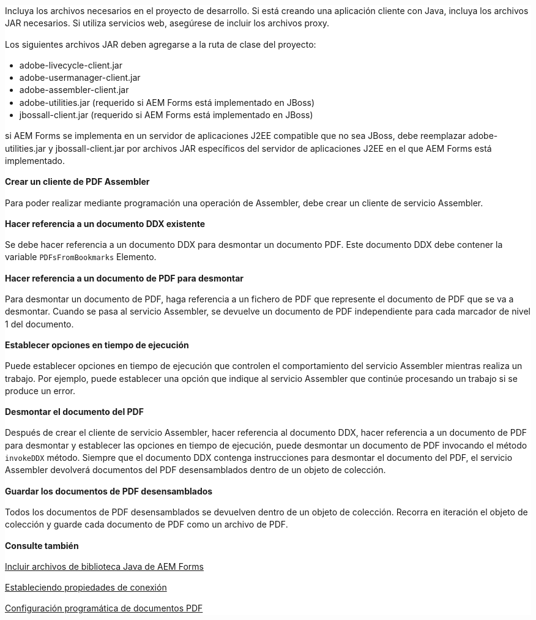 Incluya los archivos necesarios en el proyecto de desarrollo. Si está creando una aplicación cliente con Java, incluya los archivos JAR necesarios. Si utiliza servicios web, asegúrese de incluir los archivos proxy.

Los siguientes archivos JAR deben agregarse a la ruta de clase del proyecto:

* adobe-livecycle-client.jar
* adobe-usermanager-client.jar
* adobe-assembler-client.jar
* adobe-utilities.jar (requerido si AEM Forms está implementado en JBoss)
* jbossall-client.jar (requerido si AEM Forms está implementado en JBoss)

si AEM Forms se implementa en un servidor de aplicaciones J2EE compatible que no sea JBoss, debe reemplazar adobe-utilities.jar y jbossall-client.jar por archivos JAR específicos del servidor de aplicaciones J2EE en el que AEM Forms está implementado.

**Crear un cliente de PDF Assembler**

Para poder realizar mediante programación una operación de Assembler, debe crear un cliente de servicio Assembler.

**Hacer referencia a un documento DDX existente**

Se debe hacer referencia a un documento DDX para desmontar un documento PDF. Este documento DDX debe contener la variable `PDFsFromBookmarks` Elemento.

**Hacer referencia a un documento de PDF para desmontar**

Para desmontar un documento de PDF, haga referencia a un fichero de PDF que represente el documento de PDF que se va a desmontar. Cuando se pasa al servicio Assembler, se devuelve un documento de PDF independiente para cada marcador de nivel 1 del documento.

**Establecer opciones en tiempo de ejecución**

Puede establecer opciones en tiempo de ejecución que controlen el comportamiento del servicio Assembler mientras realiza un trabajo. Por ejemplo, puede establecer una opción que indique al servicio Assembler que continúe procesando un trabajo si se produce un error.

**Desmontar el documento del PDF**

Después de crear el cliente de servicio Assembler, hacer referencia al documento DDX, hacer referencia a un documento de PDF para desmontar y establecer las opciones en tiempo de ejecución, puede desmontar un documento de PDF invocando el método `invokeDDX` método. Siempre que el documento DDX contenga instrucciones para desmontar el documento del PDF, el servicio Assembler devolverá documentos del PDF desensamblados dentro de un objeto de colección.

**Guardar los documentos de PDF desensamblados**

Todos los documentos de PDF desensamblados se devuelven dentro de un objeto de colección. Recorra en iteración el objeto de colección y guarde cada documento de PDF como un archivo de PDF.

**Consulte también**

[Incluir archivos de biblioteca Java de AEM Forms](/help/forms/developing/invoking-aem-forms-using-java.md#including-aem-forms-java-library-files)

[Estableciendo propiedades de conexión](/help/forms/developing/invoking-aem-forms-using-java.md#setting-connection-properties)

[Configuración programática de documentos PDF](/help/forms/developing/programmatically-assembling-pdf-documents.md)
